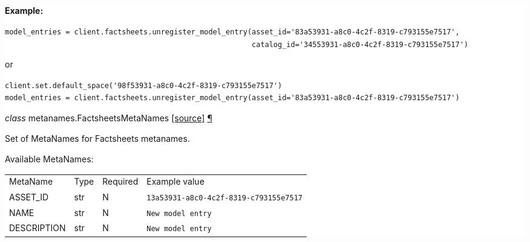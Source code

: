 
**Example:**

```
model_entries = client.factsheets.unregister_model_entry(asset_id='83a53931-a8c0-4c2f-8319-c793155e7517',
                                                         catalog_id='34553931-a8c0-4c2f-8319-c793155e7517')

```

or

```
client.set.default_space('98f53931-a8c0-4c2f-8319-c793155e7517')
model_entries = client.factsheets.unregister_model_entry(asset_id='83a53931-a8c0-4c2f-8319-c793155e7517')

```

_class_ metanames.FactsheetsMetaNames [\[source\]](https://ibm.github.io/watsonx-ai-python-sdk/_modules/metanames.html#FactsheetsMetaNames) [¶](https://ibm.github.io/watsonx-ai-python-sdk/core_api.html#metanames.FactsheetsMetaNames "Link to this definition")

Set of MetaNames for Factsheets metanames.

Available MetaNames:

|     |     |     |     |
| --- | --- | --- | --- |
| MetaName | Type | Required | Example value |
| ASSET\_ID | str | N | `13a53931-a8c0-4c2f-8319-c793155e7517` |
| NAME | str | N | `New model entry` |
| DESCRIPTION | str | N | `New model entry` |
